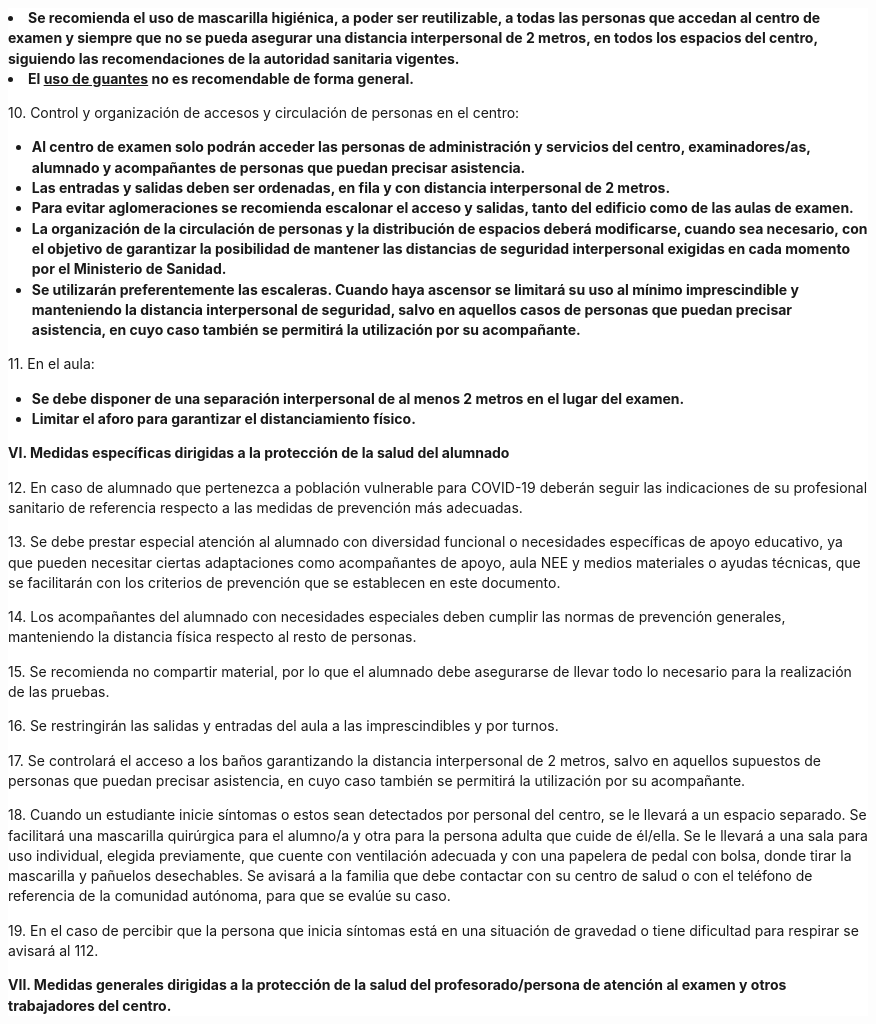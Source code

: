 <li><b>Se recomienda el uso de mascarilla higiénica, a poder ser reutilizable, a todas las personas que accedan al centro de examen y siempre que no se pueda asegurar una distancia interpersonal de 2 metros, en todos los espacios del centro, siguiendo las recomendaciones de la autoridad sanitaria vigentes.</b></li>
<li><b>El<span>&nbsp;</span><a title="Ir a 'uso de guantes', en ventana nueva" href="https://www.mscbs.gob.es/profesionales/saludPublica/ccayes/alertasActual/nCov-China/img/COVID19_guantes.jpg" target="_blank" rel="noopener">uso de guantes</a><span>&nbsp;</span>no es recomendable de forma general.</b></li>
</ul>
<p>10. Control y organización de accesos y circulación de personas en el centro:</p>
<ul>
<li><b>Al centro de examen solo podrán acceder las personas de administración y servicios del centro, examinadores/as, alumnado y acompañantes de personas que puedan precisar asistencia.</b></li>
<li><b>Las entradas y salidas deben ser ordenadas, en fila y con distancia interpersonal de 2 metros.</b></li>
<li><b>Para evitar aglomeraciones se recomienda escalonar el acceso y salidas, tanto del edificio como de las aulas de examen.</b></li>
<li><b>La organización de la circulación de personas y la distribución de espacios deberá modificarse, cuando sea necesario, con el objetivo de garantizar la posibilidad de mantener las distancias de seguridad interpersonal exigidas en cada momento por el Ministerio de Sanidad.</b></li>
<li><b>Se utilizarán preferentemente las escaleras. Cuando haya ascensor se limitará su uso al mínimo imprescindible y manteniendo la distancia interpersonal de seguridad, salvo en aquellos casos de personas que puedan precisar asistencia, en cuyo caso también se permitirá la utilización por su acompañante.</b></li>
</ul>
<p>11. En el aula:</p>
<ul>
<li><b>Se debe disponer de una separación interpersonal de al menos 2 metros en el lugar del examen.</b></li>
<li><b>Limitar el aforo para garantizar el distanciamiento físico.</b></li>
</ul>
<p><b>VI. Medidas específicas dirigidas a la protección de la salud del alumnado</b></p>
<p>12. En caso de alumnado que pertenezca a población vulnerable para COVID-19 deberán seguir las indicaciones de su profesional sanitario de referencia respecto a las medidas de prevención más adecuadas.</p>
<p>13. Se debe prestar especial atención al alumnado con diversidad funcional o necesidades específicas de apoyo educativo, ya que pueden necesitar ciertas adaptaciones como acompañantes de apoyo, aula NEE y medios materiales o ayudas técnicas, que se facilitarán con los criterios de prevención que se establecen en este documento.</p>
<p>14. Los acompañantes del alumnado con necesidades especiales deben cumplir las normas de prevención generales, manteniendo la distancia física respecto al resto de personas.</p>
<p>15. Se recomienda no compartir material, por lo que el alumnado debe asegurarse de llevar todo lo necesario para la realización de las pruebas.</p>
<p>16. Se restringirán las salidas y entradas del aula a las imprescindibles y por turnos.</p>
<p>17. Se controlará el acceso a los baños garantizando la distancia interpersonal de 2 metros, salvo en aquellos supuestos de personas que puedan precisar asistencia, en cuyo caso también se permitirá la utilización por su acompañante.</p>
<p>18. Cuando un estudiante inicie síntomas o estos sean detectados por personal del centro, se le llevará a un espacio separado. Se facilitará una mascarilla quirúrgica para el alumno/a y otra para la persona adulta que cuide de él/ella. Se le llevará a una sala para uso individual, elegida previamente, que cuente con ventilación adecuada y con una papelera de pedal con bolsa, donde tirar la mascarilla y pañuelos desechables. Se avisará a la familia que debe contactar con su centro de salud o con el teléfono de referencia de la comunidad autónoma, para que se evalúe su caso.</p>
<p>19. En el caso de percibir que la persona que inicia síntomas está en una situación de gravedad o tiene dificultad para respirar se avisará al 112.</p>
<p><b>VII. Medidas generales dirigidas a la protección de la salud del profesorado/persona de atención al examen y otros trabajadores del centro.</b></p>